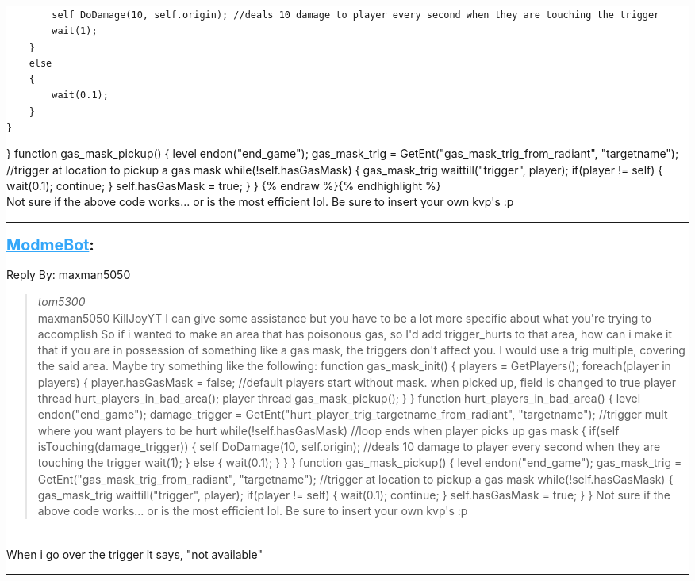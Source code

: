 			self DoDamage(10, self.origin); //deals 10 damage to player every second when they are touching the trigger
			wait(1);
		}
		else
		{
			wait(0.1);
		}
	}
}
function gas_mask_pickup()
{
	level endon("end_game");
	gas_mask_trig = GetEnt("gas_mask_trig_from_radiant", "targetname"); //trigger at location to pickup a gas mask
	while(!self.hasGasMask)
	{
		gas_mask_trig waittill("trigger", player);
		if(player != self)
		{
			wait(0.1);
			continue;
		}
		self.hasGasMask = true;
	}
}
{% endraw %}{% endhighlight %}
 <br />Not sure if the above code works... or is the most efficient lol. Be sure to insert your own kvp&#39;s :p</p>

---
<strong style="font-size: 1.4em;"><span style="text-decoration: underline;text-decoration-color: #34a7f9;"><span style="color:#34a7f9;">ModmeBot</span></span>:</strong>

<p>Reply By: maxman5050<br /><blockquote><em>tom5300</em><br />maxman5050 KillJoyYT I can give some assistance but you have to be a lot more specific about what you&#39;re trying to accomplish  So if i wanted to make an area that has poisonous gas, so I&#39;d add trigger_hurts to that area, how can i make it that if you are in possession of something like a gas mask, the triggers don&#39;t affect you.  I would use a trig multiple, covering the said area. Maybe try something like the following:   function gas_mask_init() { players = GetPlayers(); foreach(player in players) { player.hasGasMask = false; //default players start without mask. when picked up, field is changed to true player thread hurt_players_in_bad_area(); player thread gas_mask_pickup(); } } function hurt_players_in_bad_area() { level endon(&quot;end_game&quot;); damage_trigger = GetEnt(&quot;hurt_player_trig_targetname_from_radiant&quot;, &quot;targetname&quot;); //trigger mult where you want players to be hurt while(!self.hasGasMask) //loop ends when player picks up gas mask { if(self isTouching(damage_trigger)) { self DoDamage(10, self.origin); //deals 10 damage to player every second when they are touching the trigger wait(1); } else { wait(0.1); } } } function gas_mask_pickup() { level endon(&quot;end_game&quot;); gas_mask_trig = GetEnt(&quot;gas_mask_trig_from_radiant&quot;, &quot;targetname&quot;); //trigger at location to pickup a gas mask while(!self.hasGasMask) { gas_mask_trig waittill(&quot;trigger&quot;, player); if(player != self) { wait(0.1); continue; } self.hasGasMask = true; } }   Not sure if the above code works... or is the most efficient lol. Be sure to insert your own kvp&#39;s :p</blockquote><br /> When i go over the trigger it says, &quot;not available&quot;</p>

---